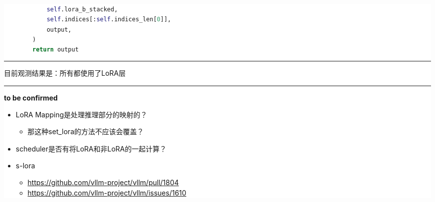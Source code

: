 ```python
            self.lora_b_stacked,
            self.indices[:self.indices_len[0]],
            output,
        )
        return output
```

---

目前观测结果是：所有都使用了LoRA层

---

**to be confirmed**

* LoRA Mapping是处理推理部分的映射的？
  * 那这种set_lora的方法不应该会覆盖？
* scheduler是否有将LoRA和非LoRA的一起计算？

* s-lora
  * https://github.com/vllm-project/vllm/pull/1804
  * https://github.com/vllm-project/vllm/issues/1610
